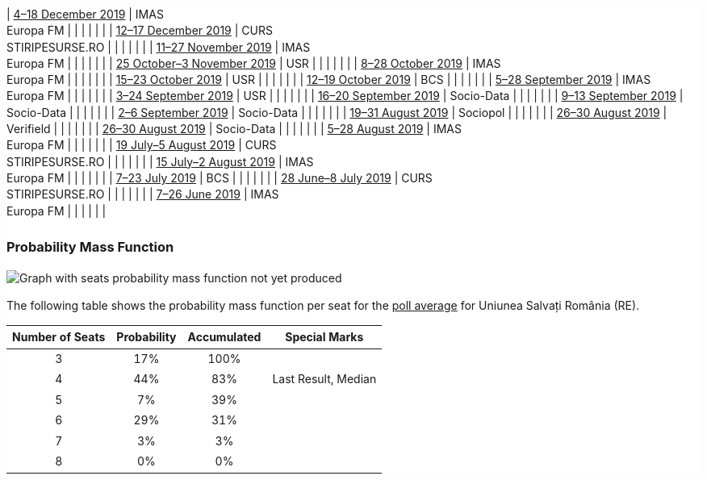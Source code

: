| [4–18 December 2019](2019-12-18-IMAS.html) | IMAS <br> Europa FM |  |  |  |  |  |
| [12–17 December 2019](2019-12-17-CURS.html) | CURS <br> STIRIPESURSE.RO |  |  |  |  |  |
| [11–27 November 2019](2019-11-27-IMAS.html) | IMAS <br> Europa FM |  |  |  |  |  |
| [25 October–3 November 2019](2019-11-03-USR.html) | USR |  |  |  |  |  |
| [8–28 October 2019](2019-10-28-IMAS.html) | IMAS <br> Europa FM |  |  |  |  |  |
| [15–23 October 2019](2019-10-23-USR.html) | USR |  |  |  |  |  |
| [12–19 October 2019](2019-10-19-BCS.html) | BCS |  |  |  |  |  |
| [5–28 September 2019](2019-09-28-IMAS.html) | IMAS <br> Europa FM |  |  |  |  |  |
| [3–24 September 2019](2019-09-24-USR.html) | USR |  |  |  |  |  |
| [16–20 September 2019](2019-09-20-Socio-Data.html) | Socio-Data |  |  |  |  |  |
| [9–13 September 2019](2019-09-13-Socio-Data.html) | Socio-Data |  |  |  |  |  |
| [2–6 September 2019](2019-09-06-Socio-Data.html) | Socio-Data |  |  |  |  |  |
| [19–31 August 2019](2019-08-31-Sociopol.html) | Sociopol |  |  |  |  |  |
| [26–30 August 2019](2019-08-30-Verifield.html) | Verifield |  |  |  |  |  |
| [26–30 August 2019](2019-08-30-Socio-Data.html) | Socio-Data |  |  |  |  |  |
| [5–28 August 2019](2019-08-28-IMAS.html) | IMAS <br> Europa FM |  |  |  |  |  |
| [19 July–5 August 2019](2019-08-05-CURS.html) | CURS <br> STIRIPESURSE.RO |  |  |  |  |  |
| [15 July–2 August 2019](2019-08-02-IMAS.html) | IMAS <br> Europa FM |  |  |  |  |  |
| [7–23 July 2019](2019-07-23-BCS.html) | BCS |  |  |  |  |  |
| [28 June–8 July 2019](2019-07-08-CURS.html) | CURS <br> STIRIPESURSE.RO |  |  |  |  |  |
| [7–26 June 2019](2019-06-26-IMAS.html) | IMAS <br> Europa FM |  |  |  |  |  |

### Probability Mass Function

![Graph with seats probability mass function not yet produced](average-seats-pmf-uniuneasalvațiromâniare.png "Seats Probability Mass Function")

The following table shows the probability mass function per seat for the [poll average](average.html) for Uniunea Salvați România (RE).

| Number of Seats | Probability | Accumulated | Special Marks |
|:---------------:|:-----------:|:-----------:|:-------------:|
| 3 | 17% | 100% |  |
| 4 | 44% | 83% | Last Result, Median |
| 5 | 7% | 39% |  |
| 6 | 29% | 31% |  |
| 7 | 3% | 3% |  |
| 8 | 0% | 0% |  |


